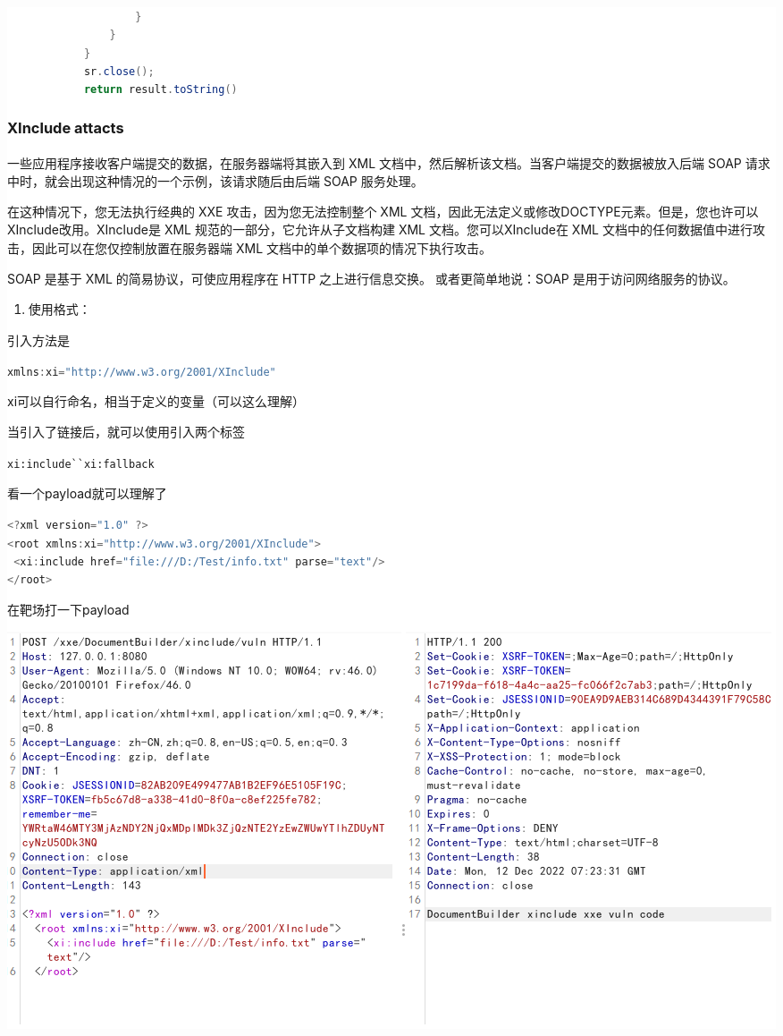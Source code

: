 ```java
                    }
                }
            }
            sr.close();
            return result.toString()
```

### XInclude attacts

一些应用程序接收客户端提交的数据，在服务器端将其嵌入到 XML 文档中，然后解析该文档。当客户端提交的数据被放入后端 SOAP 请求中时，就会出现这种情况的一个示例，该请求随后由后端 SOAP 服务处理。

在这种情况下，您无法执行经典的 XXE 攻击，因为您无法控制整个 XML 文档，因此无法定义或修改DOCTYPE元素。但是，您也许可以XInclude改用。XInclude是 XML 规范的一部分，它允许从子文档构建 XML 文档。您可以XInclude在 XML 文档中的任何数据值中进行攻击，因此可以在您仅控制放置在服务器端 XML 文档中的单个数据项的情况下执行攻击。

SOAP 是基于 XML 的简易协议，可使应用程序在 HTTP 之上进行信息交换。
或者更简单地说：SOAP 是用于访问网络服务的协议。

1. 使用格式：

引入方法是

```java
xmlns:xi="http://www.w3.org/2001/XInclude"
```

xi可以自行命名，相当于定义的变量（可以这么理解）

当引入了链接后，就可以使用引入两个标签

```
xi:include``xi:fallback
```

看一个payload就可以理解了

```java
<?xml version="1.0" ?>
<root xmlns:xi="http://www.w3.org/2001/XInclude">
 <xi:include href="file:///D:/Test/info.txt" parse="text"/>
</root>
```

在靶场打一下payload

![img](img/1670829901632-91234899-1f5c-4cdc-8768-61dc7d472e0c.png)
